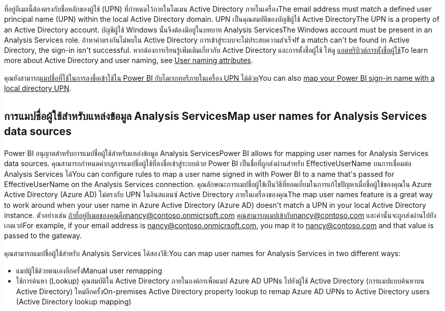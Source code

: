 <span data-ttu-id="199cd-134">ที่อยู่อีเมลนี้ต้องตรงกับชื่อหลักของผู้ใช้ (UPN) ที่กำหนดไว้ภายในโดเมน Active Directory ภายในเครื่อง</span><span class="sxs-lookup"><span data-stu-id="199cd-134">The email address must match a defined user principal name (UPN) within the local Active Directory domain.</span></span> <span data-ttu-id="199cd-135">UPN เป็นคุณสมบัติของบัญชีผู้ใช้ Active Directory</span><span class="sxs-lookup"><span data-stu-id="199cd-135">The UPN is a property of an Active Directory account.</span></span> <span data-ttu-id="199cd-136">บัญชีผู้ใช้ Windows นั้นจึงต้องมีอยู่ในบทบาท Analysis Services</span><span class="sxs-lookup"><span data-stu-id="199cd-136">The Windows account must be present in an Analysis Services role.</span></span> <span data-ttu-id="199cd-137">ถ้าหาค่าตรงกันไม่พบใน Active Directory การเข้าสู่ระบบจะไม่ประสบความสำเร็จ</span><span class="sxs-lookup"><span data-stu-id="199cd-137">If a match can't be found in Active Directory, the sign-in isn't successful.</span></span> <span data-ttu-id="199cd-138">หากต้องการเรียนรู้เพิ่มเติมเกี่ยวกับ Active Directory และการตั้งชื่อผู้ใช้ ให้ดู [แอตทริบิวต์การตั้งชื่อผู้ใช้](/windows/win32/ad/naming-properties)</span><span class="sxs-lookup"><span data-stu-id="199cd-138">To learn more about Active Directory and user naming, see [User naming attributes](/windows/win32/ad/naming-properties).</span></span>

<span data-ttu-id="199cd-139">คุณยังสามารถ[แมปชื่อที่ใช้ในการลงชื่อเข้าใช้ใน Power BI กับไดเรกทอรีภายในเครื่อง UPN ได้ด้วย](service-gateway-enterprise-manage-ssas.md#map-user-names-for-analysis-services-data-sources)</span><span class="sxs-lookup"><span data-stu-id="199cd-139">You can also [map your Power BI sign-in name with a local directory UPN](service-gateway-enterprise-manage-ssas.md#map-user-names-for-analysis-services-data-sources).</span></span>

## <a name="map-user-names-for-analysis-services-data-sources"></a><span data-ttu-id="199cd-140">การแมปชื่อผู้ใช้สำหรับแหล่งข้อมูล Analysis Services</span><span class="sxs-lookup"><span data-stu-id="199cd-140">Map user names for Analysis Services data sources</span></span>

<iframe width="560" height="315" src="https://www.youtube.com/embed/eATPS-c7YRU" frameborder="0" allowfullscreen></iframe>

<span data-ttu-id="199cd-141">Power BI อนุญาตสำหรับการแมปชื่อผู้ใช้สำหรับแหล่งข้อมูล Analysis Services</span><span class="sxs-lookup"><span data-stu-id="199cd-141">Power BI allows for mapping user names for Analysis Services data sources.</span></span> <span data-ttu-id="199cd-142">คุณสามารถกำหนดค่ากฎการแมปชื่อผู้ใช้ที่ลงชื่อเข้าสู่ระบบด้วย Power BI เป็นชื่อที่ถูกส่งผ่านสำหรับ EffectiveUserName บนการเชื่อมต่อ Analysis Services ได้</span><span class="sxs-lookup"><span data-stu-id="199cd-142">You can configure rules to map a user name signed in with Power BI to a name that's passed for EffectiveUserName on the Analysis Services connection.</span></span> <span data-ttu-id="199cd-143">คุณลักษณะการแมปชื่อผู้ใช้เป็นวิธีที่ยอดเยี่ยมในการแก้ไขปัญหาเมื่อชื่อผู้ใช้ของคุณใน Azure Active Directory (Azure AD) ไม่ตรงกับ UPN ในอินสแตนซ์ Active Directory ภายในเครื่องของคุณ</span><span class="sxs-lookup"><span data-stu-id="199cd-143">The map user names feature is a great way to work around when your user name in Azure Active Directory (Azure AD) doesn't match a UPN in your local Active Directory instance.</span></span> <span data-ttu-id="199cd-144">ตัวอย่างเช่น ถ้าที่อยู่อีเมลของคุณคือnancy@contoso.onmicrsoft.com คุณสามารถแมปเข้ากับnancy@contoso.com และค่านั้นจะถูกส่งผ่านไปยังเกตเวย์</span><span class="sxs-lookup"><span data-stu-id="199cd-144">For example, if your email address is nancy@contoso.onmicrsoft.com, you map it to nancy@contoso.com and that value is passed to the gateway.</span></span>

<span data-ttu-id="199cd-145">คุณสามารถแมปชื่อผู้ใช้สำหรับ Analysis Services ได้สองวิธี:</span><span class="sxs-lookup"><span data-stu-id="199cd-145">You can map user names for Analysis Services in two different ways:</span></span>

* <span data-ttu-id="199cd-146">แมปผู้ใช้ด้วยตนเองอีกครั้ง</span><span class="sxs-lookup"><span data-stu-id="199cd-146">Manual user remapping</span></span>
* <span data-ttu-id="199cd-147">ใช้การค้นหา (Lookup) คุณสมบัติใน Active Directory ภายในองค์กรเพื่อแมป Azure AD UPNs ไปยังผู้ใช้ Active Directory (การแมปแบบค้นหาบน Active Directory) ใหม่อีกครั้ง</span><span class="sxs-lookup"><span data-stu-id="199cd-147">On-premises Active Directory property lookup to remap Azure AD UPNs to Active Directory users (Active Directory lookup mapping)</span></span>
